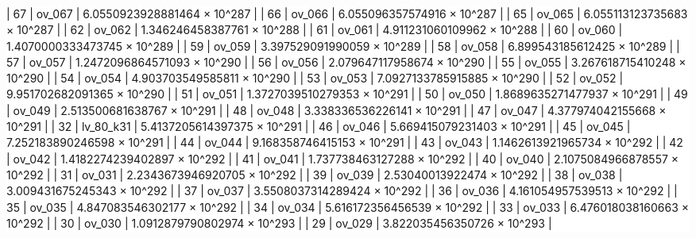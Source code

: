 | 67 | ov_067 | 6.0550923928881464 × 10^287 |
| 66 | ov_066 | 6.055096357574916 × 10^287 |
| 65 | ov_065 | 6.055113123735683 × 10^287 |
| 62 | ov_062 | 1.346246458387761 × 10^288 |
| 61 | ov_061 | 4.911231060109962 × 10^288 |
| 60 | ov_060 | 1.4070000333473745 × 10^289 |
| 59 | ov_059 | 3.397529091990059 × 10^289 |
| 58 | ov_058 | 6.899543185612425 × 10^289 |
| 57 | ov_057 | 1.2472096864571093 × 10^290 |
| 56 | ov_056 | 2.079647117958674 × 10^290 |
| 55 | ov_055 | 3.267618715410248 × 10^290 |
| 54 | ov_054 | 4.903703549585811 × 10^290 |
| 53 | ov_053 | 7.0927133785915885 × 10^290 |
| 52 | ov_052 | 9.951702682091365 × 10^290 |
| 51 | ov_051 | 1.3727039510279353 × 10^291 |
| 50 | ov_050 | 1.8689635271477937 × 10^291 |
| 49 | ov_049 | 2.513500681638767 × 10^291 |
| 48 | ov_048 | 3.338336536226141 × 10^291 |
| 47 | ov_047 | 4.377974042155668 × 10^291 |
| 32 | lv_80_k31 | 5.4137205614397375 × 10^291 |
| 46 | ov_046 | 5.669415079231403 × 10^291 |
| 45 | ov_045 | 7.252183890246598 × 10^291 |
| 44 | ov_044 | 9.168358746415153 × 10^291 |
| 43 | ov_043 | 1.1462613921965734 × 10^292 |
| 42 | ov_042 | 1.4182274239402897 × 10^292 |
| 41 | ov_041 | 1.737738463127288 × 10^292 |
| 40 | ov_040 | 2.1075084966878557 × 10^292 |
| 31 | ov_031 | 2.2343673946920705 × 10^292 |
| 39 | ov_039 | 2.53040013922474 × 10^292 |
| 38 | ov_038 | 3.009431675245343 × 10^292 |
| 37 | ov_037 | 3.5508037314289424 × 10^292 |
| 36 | ov_036 | 4.161054957539513 × 10^292 |
| 35 | ov_035 | 4.847083546302177 × 10^292 |
| 34 | ov_034 | 5.616172356456539 × 10^292 |
| 33 | ov_033 | 6.476018038160663 × 10^292 |
| 30 | ov_030 | 1.0912879790802974 × 10^293 |
| 29 | ov_029 | 3.822035456350726 × 10^293 |